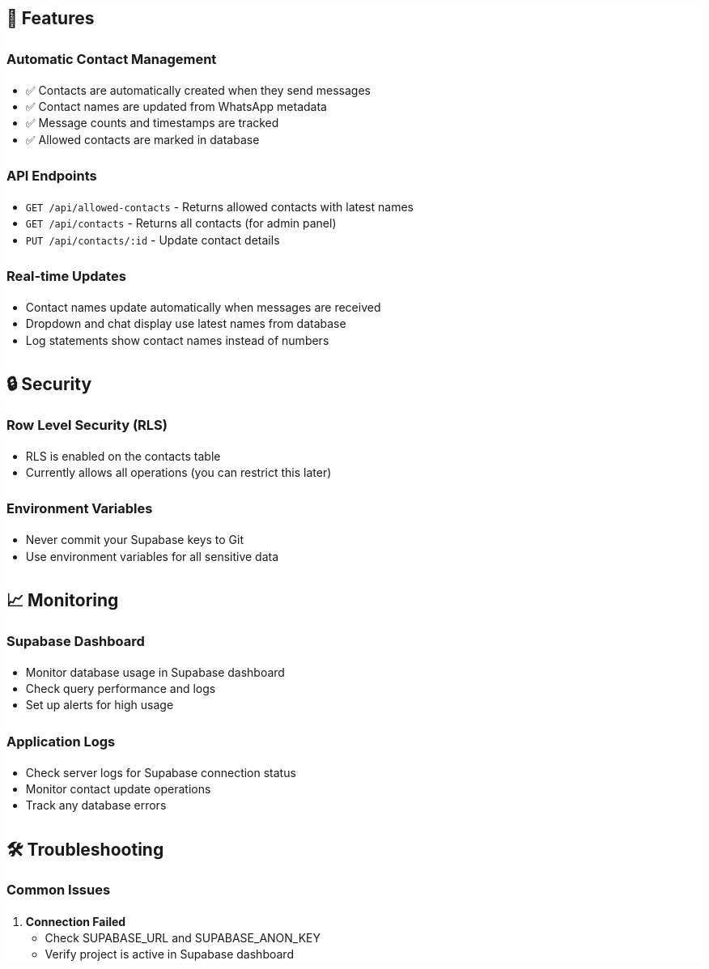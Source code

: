## 🚀 Features

### Automatic Contact Management
- ✅ Contacts are automatically created when they send messages
- ✅ Contact names are updated from WhatsApp metadata
- ✅ Message counts and timestamps are tracked
- ✅ Allowed contacts are marked in database

### API Endpoints
- `GET /api/allowed-contacts` - Returns allowed contacts with latest names
- `GET /api/contacts` - Returns all contacts (for admin panel)
- `PUT /api/contacts/:id` - Update contact details

### Real-time Updates
- Contact names update automatically when messages are received
- Dropdown and chat display use latest names from database
- Log statements show contact names instead of numbers

## 🔒 Security

### Row Level Security (RLS)
- RLS is enabled on the contacts table
- Currently allows all operations (you can restrict this later)

### Environment Variables
- Never commit your Supabase keys to Git
- Use environment variables for all sensitive data

## 📈 Monitoring

### Supabase Dashboard
- Monitor database usage in Supabase dashboard
- Check query performance and logs
- Set up alerts for high usage

### Application Logs
- Check server logs for Supabase connection status
- Monitor contact update operations
- Track any database errors

## 🛠️ Troubleshooting

### Common Issues

1. **Connection Failed**
   - Check SUPABASE_URL and SUPABASE_ANON_KEY
   - Verify project is active in Supabase dashboard
